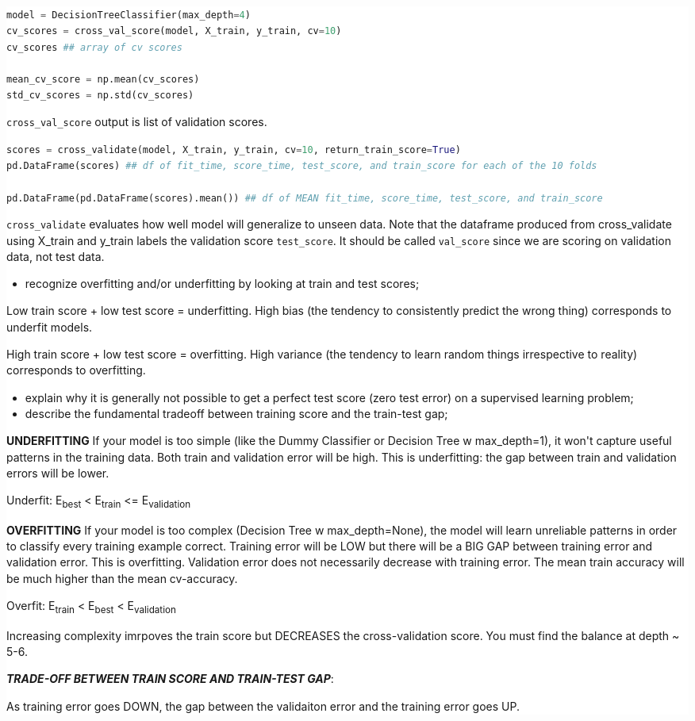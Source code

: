 ```python
model = DecisionTreeClassifier(max_depth=4)
cv_scores = cross_val_score(model, X_train, y_train, cv=10)
cv_scores ## array of cv scores

mean_cv_score = np.mean(cv_scores)
std_cv_scores = np.std(cv_scores)
```

`cross_val_score` output is list of validation scores.

```python
scores = cross_validate(model, X_train, y_train, cv=10, return_train_score=True)
pd.DataFrame(scores) ## df of fit_time, score_time, test_score, and train_score for each of the 10 folds

pd.DataFrame(pd.DataFrame(scores).mean()) ## df of MEAN fit_time, score_time, test_score, and train_score
```

`cross_validate` evaluates how well model will generalize to unseen data. Note that the dataframe produced from cross_validate using X_train and y_train labels the validation score `test_score`. It should be called `val_score` since we are scoring on validation data, not test data.

- recognize overfitting and/or underfitting by looking at train and test scores;

Low train score + low test score = underfitting. High bias (the tendency to consistently predict the wrong thing) corresponds to underfit models.

High train score + low test score = overfitting. High variance (the tendency to learn random things irrespective to reality) corresponds to overfitting.

- explain why it is generally not possible to get a perfect test score (zero test error) on a supervised learning problem;
- describe the fundamental tradeoff between training score and the train-test gap;

**UNDERFITTING**
If your model is too simple (like the Dummy Classifier or Decision Tree w max_depth=1), it won't capture useful patterns in the training data. Both train and validation error will be high. This is underfitting: the gap between train and validation errors will be lower.

Underfit: E<sub>best</sub> < E<sub>train</sub> <= E<sub>validation</sub>

**OVERFITTING**
If your model is too complex (Decision Tree w max_depth=None), the model will learn unreliable patterns in order to classify every training example correct. Training error will be LOW but there will be a BIG GAP between training error and validation error. This is overfitting. Validation error does not necessarily decrease with training error. The mean train accuracy will be much higher than the mean cv-accuracy.

Overfit: E<sub>train</sub> < E<sub>best</sub> < E<sub>validation</sub>

Increasing complexity imrpoves the train score but DECREASES the cross-validation score. You must find the balance at depth ~ 5-6.

**_TRADE-OFF BETWEEN TRAIN SCORE AND TRAIN-TEST GAP_**:

As training error goes DOWN, the gap between the validaiton error and the training error goes UP.
